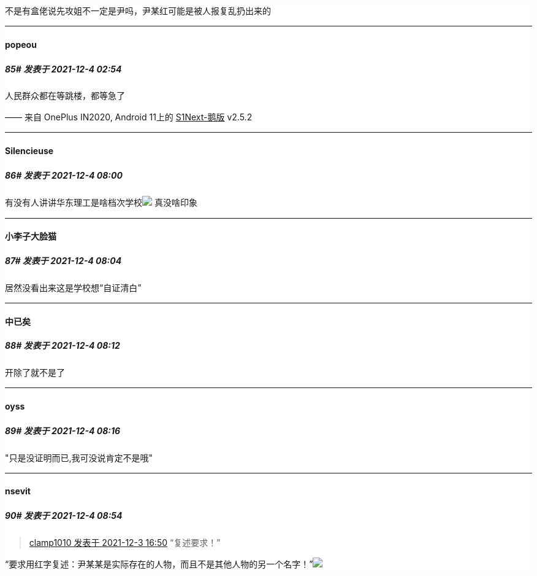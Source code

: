 不是有盒佬说先攻姐不一定是尹吗，尹某红可能是被人报复乱扔出来的



*****

####  popeou  
##### 85#       发表于 2021-12-4 02:54

人民群众都在等跳楼，都等急了

—— 来自 OnePlus IN2020, Android 11上的 [S1Next-鹅版](https://github.com/ykrank/S1-Next/releases) v2.5.2



*****

####  Silencieuse  
##### 86#       发表于 2021-12-4 08:00

有没有人讲讲华东理工是啥档次学校<img src="https://static.saraba1st.com/image/smiley/face2017/009.gif" referrerpolicy="no-referrer">
真没啥印象



*****

####  小李子大脸猫  
##### 87#       发表于 2021-12-4 08:04

居然没看出来这是学校想“自证清白”

*****

####  中已矣  
##### 88#       发表于 2021-12-4 08:12

开除了就不是了

*****

####  oyss  
##### 89#       发表于 2021-12-4 08:16

"只是没证明而已,我可没说肯定不是哦"



*****

####  nsevit  
##### 90#       发表于 2021-12-4 08:54

<blockquote><a href="httphttps://bbs.saraba1st.com/2b/forum.php?mod=redirect&amp;goto=findpost&amp;pid=53797442&amp;ptid=2040650" target="_blank">clamp1010 发表于 2021-12-3 16:50</a>
“复述要求！”</blockquote>
“要求用红字复述：尹某某是实际存在的人物，而且不是其他人物的另一个名字！”<img src="https://static.saraba1st.com/image/smiley/face2017/127.png" referrerpolicy="no-referrer">
